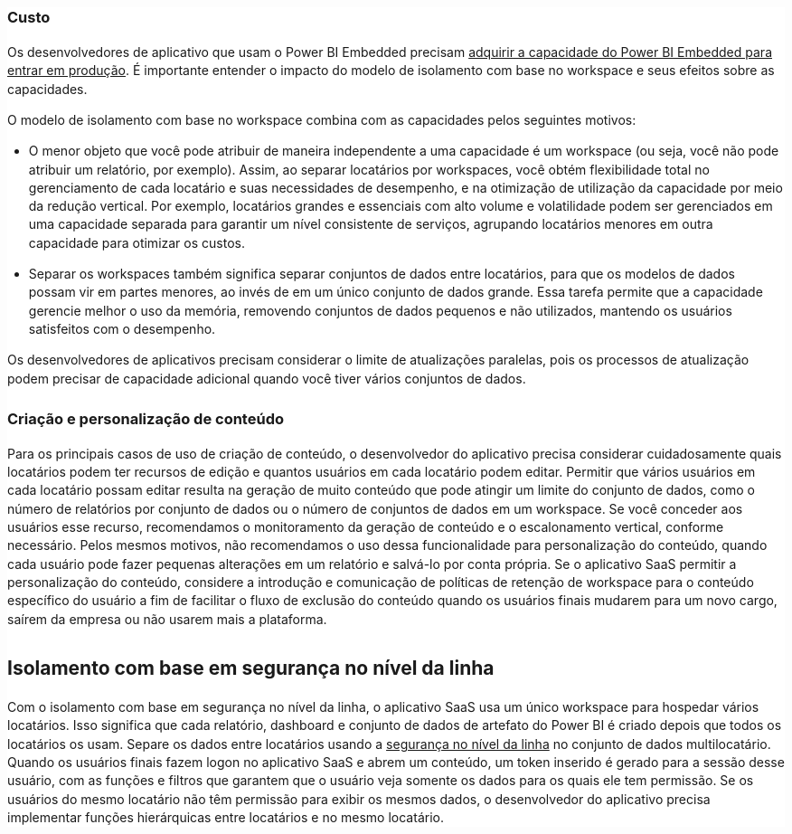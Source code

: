 ### <a name="cost"></a>Custo

Os desenvolvedores de aplicativo que usam o Power BI Embedded precisam [adquirir a capacidade do Power BI Embedded para entrar em produção](embed-sample-for-customers.md#move-to-production).  É importante entender o impacto do modelo de isolamento com base no workspace e seus efeitos sobre as capacidades.

O modelo de isolamento com base no workspace combina com as capacidades pelos seguintes motivos:

   * O menor objeto que você pode atribuir de maneira independente a uma capacidade é um workspace (ou seja, você não pode atribuir um relatório, por exemplo). Assim, ao separar locatários por workspaces, você obtém flexibilidade total no gerenciamento de cada locatário e suas necessidades de desempenho, e na otimização de utilização da capacidade por meio da redução vertical. Por exemplo, locatários grandes e essenciais com alto volume e volatilidade podem ser gerenciados em uma capacidade separada para garantir um nível consistente de serviços, agrupando locatários menores em outra capacidade para otimizar os custos.

   * Separar os workspaces também significa separar conjuntos de dados entre locatários, para que os modelos de dados possam vir em partes menores, ao invés de em um único conjunto de dados grande. Essa tarefa permite que a capacidade gerencie melhor o uso da memória, removendo conjuntos de dados pequenos e não utilizados, mantendo os usuários satisfeitos com o desempenho.

Os desenvolvedores de aplicativos precisam considerar o limite de atualizações paralelas, pois os processos de atualização podem precisar de capacidade adicional quando você tiver vários conjuntos de dados.

### <a name="content-customization-and-authoring"></a>Criação e personalização de conteúdo

Para os principais casos de uso de criação de conteúdo, o desenvolvedor do aplicativo precisa considerar cuidadosamente quais locatários podem ter recursos de edição e quantos usuários em cada locatário podem editar. Permitir que vários usuários em cada locatário possam editar resulta na geração de muito conteúdo que pode atingir um limite do conjunto de dados, como o número de relatórios por conjunto de dados ou o número de conjuntos de dados em um workspace. Se você conceder aos usuários esse recurso, recomendamos o monitoramento da geração de conteúdo e o escalonamento vertical, conforme necessário. Pelos mesmos motivos, não recomendamos o uso dessa funcionalidade para personalização do conteúdo, quando cada usuário pode fazer pequenas alterações em um relatório e salvá-lo por conta própria. Se o aplicativo SaaS permitir a personalização do conteúdo, considere a introdução e comunicação de políticas de retenção de workspace para o conteúdo específico do usuário a fim de facilitar o fluxo de exclusão do conteúdo quando os usuários finais mudarem para um novo cargo, saírem da empresa ou não usarem mais a plataforma.

## <a name="row-level-security-based-isolation"></a>Isolamento com base em segurança no nível da linha

Com o isolamento com base em segurança no nível da linha, o aplicativo SaaS usa um único workspace para hospedar vários locatários. Isso significa que cada relatório, dashboard e conjunto de dados de artefato do Power BI é criado depois que todos os locatários os usam. Separe os dados entre locatários usando a [segurança no nível da linha](embedded-row-level-security.md) no conjunto de dados multilocatário. Quando os usuários finais fazem logon no aplicativo SaaS e abrem um conteúdo, um token inserido é gerado para a sessão desse usuário, com as funções e filtros que garantem que o usuário veja somente os dados para os quais ele tem permissão. Se os usuários do mesmo locatário não têm permissão para exibir os mesmos dados, o desenvolvedor do aplicativo precisa implementar funções hierárquicas entre locatários e no mesmo locatário.
